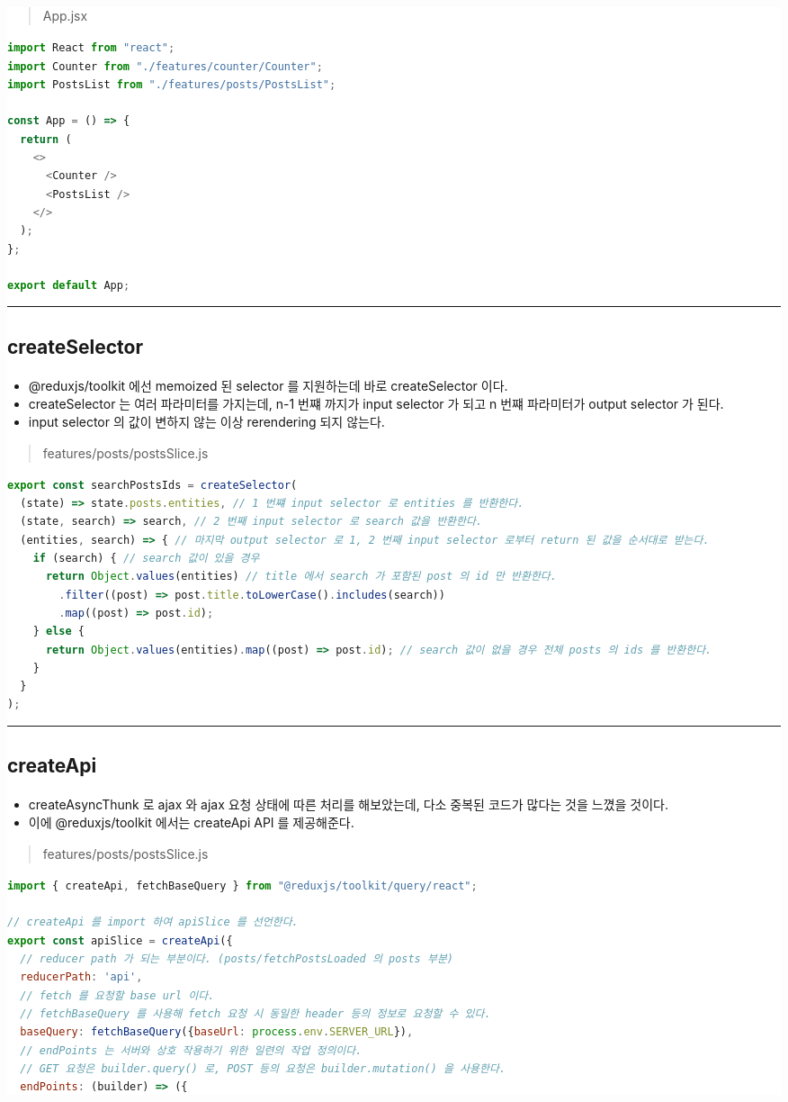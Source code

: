 ``` javascript
```

> App.jsx
``` javascript
import React from "react";
import Counter from "./features/counter/Counter";
import PostsList from "./features/posts/PostsList";

const App = () => {
  return (
    <>
      <Counter />
      <PostsList />
    </>
  );
};

export default App;
```


---
## createSelector
+ @reduxjs/toolkit 에선 memoized 된 selector 를 지원하는데 바로 createSelector 이다.
+ createSelector 는 여러 파라미터를 가지는데, n-1 번쨰 까지가 input selector 가 되고 n 번쨰 파라미터가 output selector 가 된다.
+ input selector 의 값이 변하지 않는 이상 rerendering 되지 않는다.
> features/posts/postsSlice.js
``` javascript
export const searchPostsIds = createSelector(
  (state) => state.posts.entities, // 1 번쨰 input selector 로 entities 를 반환한다.
  (state, search) => search, // 2 번째 input selector 로 search 값을 반환한다.
  (entities, search) => { // 마지막 output selector 로 1, 2 번째 input selector 로부터 return 된 값을 순서대로 받는다. 
    if (search) { // search 값이 있을 경우
      return Object.values(entities) // title 에서 search 가 포함된 post 의 id 만 반환한다.
        .filter((post) => post.title.toLowerCase().includes(search))
        .map((post) => post.id);
    } else {
      return Object.values(entities).map((post) => post.id); // search 값이 없을 경우 전체 posts 의 ids 를 반환한다.
    }
  }
);
```


---
## createApi
+ createAsyncThunk 로 ajax 와 ajax 요청 상태에 따른 처리를 해보았는데, 다소 중복된 코드가 많다는 것을 느꼈을 것이다.
+ 이에 @reduxjs/toolkit 에서는 createApi API 를 제공해준다.
> features/posts/postsSlice.js
``` javascript
import { createApi, fetchBaseQuery } from "@reduxjs/toolkit/query/react";

// createApi 를 import 하여 apiSlice 를 선언한다.
export const apiSlice = createApi({
  // reducer path 가 되는 부분이다. (posts/fetchPostsLoaded 의 posts 부분)
  reducerPath: 'api', 
  // fetch 를 요청할 base url 이다. 
  // fetchBaseQuery 를 사용해 fetch 요청 시 동일한 header 등의 정보로 요청할 수 있다.
  baseQuery: fetchBaseQuery({baseUrl: process.env.SERVER_URL}), 
  // endPoints 는 서버와 상호 작용하기 위한 일련의 작업 정의이다.
  // GET 요청은 builder.query() 로, POST 등의 요청은 builder.mutation() 을 사용한다.
  endPoints: (builder) => ({
```